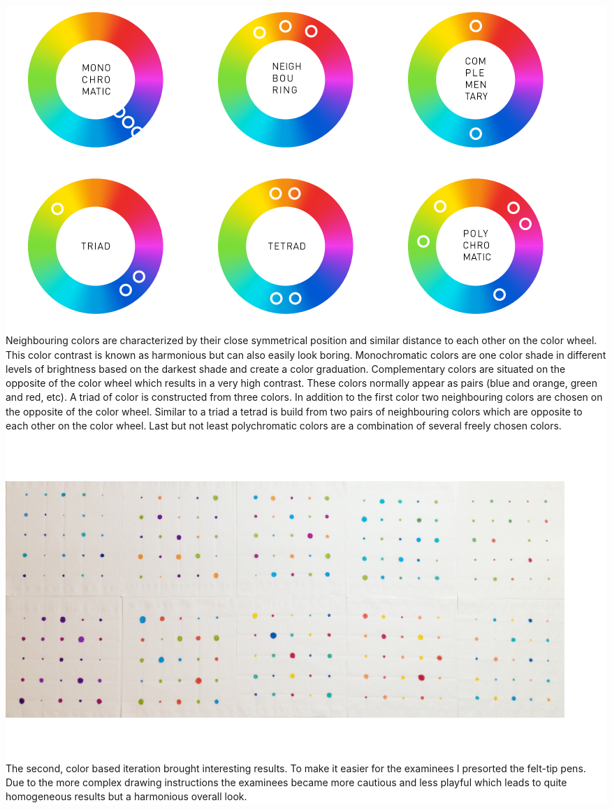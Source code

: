 ![](./assets/images/colortheory.png)

Neighbouring colors are characterized by their close symmetrical position and similar distance to each other on the color wheel. This color contrast is known as harmonious but can also easily look boring. Monochromatic colors are one color shade in different levels of brightness based on the darkest shade and create a color graduation. Complementary colors are situated on the opposite of the color wheel which results in a very high contrast. These colors normally appear as pairs (blue and orange, green and red, etc). A triad of color is constructed from three colors. In addition to the first color two neighbouring colors are chosen on the opposite of the color wheel. Similar to a triad a tetrad is build from two pairs of neighbouring colors which are opposite to each other on the color wheel. Last but not least polychromatic colors are a combination of several freely chosen colors.

![](./assets/images/iteration02color.png)  
The second, color based iteration brought interesting results. To make it easier for the examinees I presorted the felt-tip pens. Due to the more complex drawing instructions the examinees became more cautious and less playful which leads to quite homogeneous results but a harmonious overall look.
